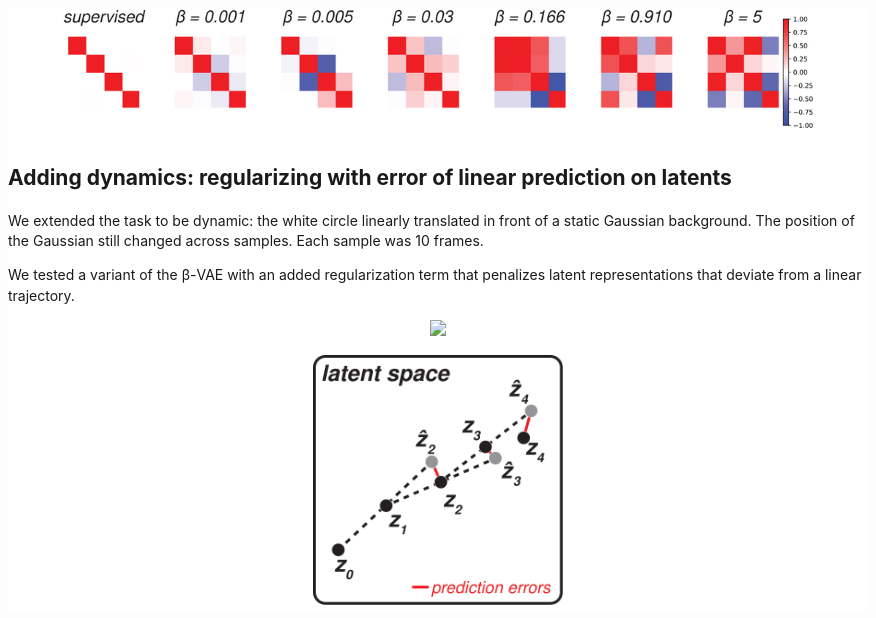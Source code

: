 
<p align="center">
  <img src="doc/readme/disentanglement-corr.svg" width="750" />
</p>

## Adding dynamics: regularizing with error of linear prediction on latents
We extended the task to be dynamic: the white circle linearly translated in front of a static Gaussian background. The position of the Gaussian still changed across samples. Each sample was 10 frames.

We tested a variant of the β-VAE with an added regularization term that
penalizes latent representations that deviate from a linear trajectory.

<p align="center">
  <img src="https://latex.codecogs.com/svg.latex?\mathcal{L}(\theta,\phi;\mathbf{x},\mathbf{z},\beta,%20\lambda)%20=\underbrace{%20\mathbb{E}_{q_\phi(\mathbf{z}|\mathbf{x})}%20[\log%20p_\theta(\mathbf{x}|\mathbf{z})]]%20}_\text{reconstruction%20loss}%20-%20\beta%20\underbrace{%20D_{KL}(q_\phi(\mathbf{z}|\mathbf{x})%20||%20p(\mathbf{z}))}_\text{KL%20divergence}%20+%20\lambda%20\underbrace{%20\left(\mathbf{z}%20-%20\mathbf{\hat{z}}\right)^T%20\left(\mathbf{z}%20-%20\mathbf{\hat{z}}\right)}_\text{prediction%20error}" />
</p>

<p align="center">
  <img src="doc/readme/disdyn-dyn-linearreg.svg" width="250" />
</p>
